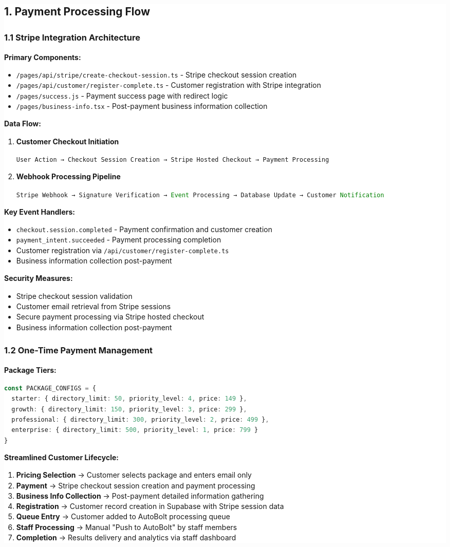 ## 1. Payment Processing Flow

### 1.1 Stripe Integration Architecture

**Primary Components:**
- `/pages/api/stripe/create-checkout-session.ts` - Stripe checkout session creation
- `/pages/api/customer/register-complete.ts` - Customer registration with Stripe integration
- `/pages/success.js` - Payment success page with redirect logic
- `/pages/business-info.tsx` - Post-payment business information collection

**Data Flow:**
1. **Customer Checkout Initiation**
   ```typescript
   User Action → Checkout Session Creation → Stripe Hosted Checkout → Payment Processing
   ```

2. **Webhook Processing Pipeline**
   ```typescript
   Stripe Webhook → Signature Verification → Event Processing → Database Update → Customer Notification
   ```

**Key Event Handlers:**
- `checkout.session.completed` - Payment confirmation and customer creation
- `payment_intent.succeeded` - Payment processing completion
- Customer registration via `/api/customer/register-complete.ts`
- Business information collection post-payment

**Security Measures:**
- Stripe checkout session validation
- Customer email retrieval from Stripe sessions
- Secure payment processing via Stripe hosted checkout
- Business information collection post-payment

### 1.2 One-Time Payment Management

**Package Tiers:**
```typescript
const PACKAGE_CONFIGS = {
  starter: { directory_limit: 50, priority_level: 4, price: 149 },
  growth: { directory_limit: 150, priority_level: 3, price: 299 },
  professional: { directory_limit: 300, priority_level: 2, price: 499 },
  enterprise: { directory_limit: 500, priority_level: 1, price: 799 }
}
```

**Streamlined Customer Lifecycle:**
1. **Pricing Selection** → Customer selects package and enters email only
2. **Payment** → Stripe checkout session creation and payment processing
3. **Business Info Collection** → Post-payment detailed information gathering
4. **Registration** → Customer record creation in Supabase with Stripe session data
5. **Queue Entry** → Customer added to AutoBolt processing queue
6. **Staff Processing** → Manual "Push to AutoBolt" by staff members
7. **Completion** → Results delivery and analytics via staff dashboard

